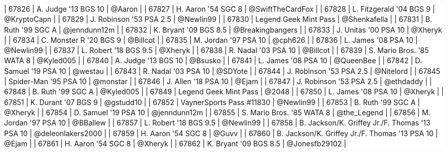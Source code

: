 | 67826 | A. Judge &#039;13 BGS 10 | \@Aaron |
| 67827 | H. Aaron &#039;54 SGC 8 | \@SwiftTheCardFox |
| 67828 | L. Fitzgerald &#039;04 BGS 9 | \@KryptoCapn |
| 67829 | J. Robinson &#039;53 PSA 2.5 | \@Newlin99 |
| 67830 | Legend Geek Mint Pass | \@Shenkafella |
| 67831 | B. Ruth &#039;99 SGC A | \@jenndunn12m |
| 67832 | K. Bryant &#039;09 BGS 8.5 | \@Breakingbangers |
| 67833 | J. Unitas &#039;00 PSA 10 | \@Xheryk |
| 67834 | C. Monster R &#039;20 BGS 9 | \@Billcot |
| 67835 | M. Jordan &#039;97 PSA 10 | \@cph626 |
| 67836 | L. James &#039;08 PSA 10 | \@Newlin99 |
| 67837 | L. Robert &#039;18 BGS 9.5 | \@Xheryk |
| 67838 | R. Nadal &#039;03 PSA 10 | \@Billcot |
| 67839 | S. Mario Bros. &#039;85 WATA 8 | \@Kyled005 |
| 67840 | A. Judge &#039;13 BGS 10 | \@Bsusko |
| 67841 | L. James &#039;08 PSA 10 | \@QueenBee |
| 67842 | D. Samuel &#039;19 PSA 10 | \@westau |
| 67843 | R. Nadal &#039;03 PSA 10 | \@SDYote |
| 67844 | J. Robinson &#039;53 PSA 2.5 | \@Nitelord |
| 67845 | Spider-Man &#039;95 PSA 10 | \@monstar |
| 67846 | J. Allen &#039;18 PSA 10 | \@Ejam |
| 67847 | J. Robinson &#039;53 PSA 2.5 | \@ethdaddy |
| 67848 | B. Ruth &#039;99 SGC A | \@Kyled005 |
| 67849 | Legend Geek Mint Pass | \@2048 |
| 67850 | L. James &#039;08 PSA 10 | \@Xheryk |
| 67851 | K. Durant &#039;07 BGS 9 | \@gstudd10 |
| 67852 | VaynerSports Pass #11830 | \@Newlin99 |
| 67853 | B. Ruth &#039;99 SGC A | \@Xheryk |
| 67854 | D. Samuel &#039;19 PSA 10 | \@jenndunn12m |
| 67855 | S. Mario Bros. &#039;85 WATA 8 | \@the_Legend |
| 67856 | M. Jordan &#039;97 PSA 10 | \@BBallew |
| 67857 | L. Robert &#039;18 BGS 9.5 | \@Newlin99 |
| 67858 | B. Jackson/K. Griffey Jr./F. Thomas &#039;13 PSA 10 | \@deleonlakers2000 |
| 67859 | H. Aaron &#039;54 SGC 8 | \@Guvv |
| 67860 | B. Jackson/K. Griffey Jr./F. Thomas &#039;13 PSA 10 | \@Ejam |
| 67861 | H. Aaron &#039;54 SGC 8 | \@Xheryk |
| 67862 | K. Bryant &#039;09 BGS 8.5 | \@Jonesfb29102 |